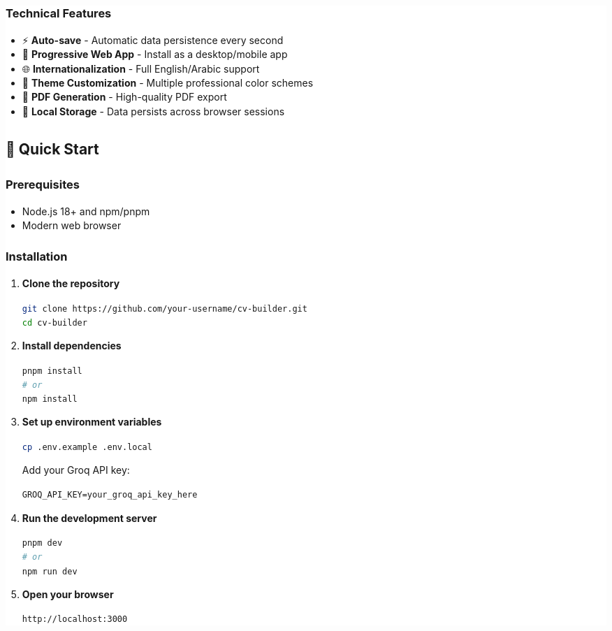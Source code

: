 ### Technical Features

- ⚡ **Auto-save** - Automatic data persistence every second
- 📱 **Progressive Web App** - Install as a desktop/mobile app
- 🌐 **Internationalization** - Full English/Arabic support
- 🎨 **Theme Customization** - Multiple professional color schemes
- 📄 **PDF Generation** - High-quality PDF export
- 💾 **Local Storage** - Data persists across browser sessions

## 🚀 Quick Start

### Prerequisites

- Node.js 18+ and npm/pnpm
- Modern web browser

### Installation

1. **Clone the repository**

   ```bash
   git clone https://github.com/your-username/cv-builder.git
   cd cv-builder
   ```

2. **Install dependencies**

   ```bash
   pnpm install
   # or
   npm install
   ```

3. **Set up environment variables**

   ```bash
   cp .env.example .env.local
   ```

   Add your Groq API key:

   ```env
   GROQ_API_KEY=your_groq_api_key_here
   ```

4. **Run the development server**

   ```bash
   pnpm dev
   # or
   npm run dev
   ```

5. **Open your browser**
   ```
   http://localhost:3000
   ```
